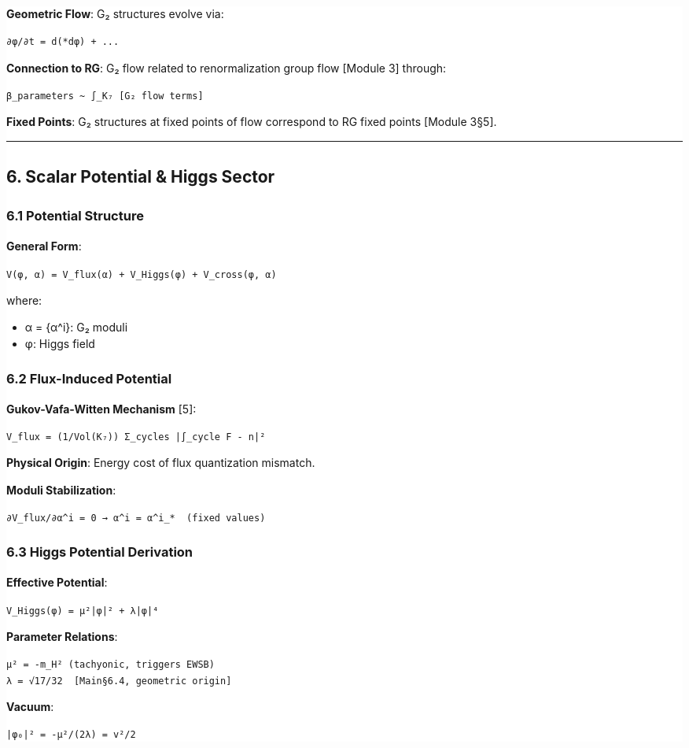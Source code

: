 **Geometric Flow**: G₂ structures evolve via:
```
∂φ/∂t = d(*dφ) + ...
```

**Connection to RG**: G₂ flow related to renormalization group flow [Module 3] through:
```
β_parameters ~ ∫_K₇ [G₂ flow terms]
```

**Fixed Points**: G₂ structures at fixed points of flow correspond to RG fixed points [Module 3§5].

---

## 6. Scalar Potential & Higgs Sector

### 6.1 Potential Structure

**General Form**:
```
V(φ, α) = V_flux(α) + V_Higgs(φ) + V_cross(φ, α)
```

where:
- α = {α^i}: G₂ moduli
- φ: Higgs field

### 6.2 Flux-Induced Potential

**Gukov-Vafa-Witten Mechanism** [5]:
```
V_flux = (1/Vol(K₇)) Σ_cycles |∫_cycle F - n|²
```

**Physical Origin**: Energy cost of flux quantization mismatch.

**Moduli Stabilization**:
```
∂V_flux/∂α^i = 0 → α^i = α^i_*  (fixed values)
```

### 6.3 Higgs Potential Derivation

**Effective Potential**:
```
V_Higgs(φ) = μ²|φ|² + λ|φ|⁴
```

**Parameter Relations**:
```
μ² = -m_H² (tachyonic, triggers EWSB)
λ = √17/32  [Main§6.4, geometric origin]
```

**Vacuum**:
```
|φ₀|² = -μ²/(2λ) = v²/2
```
